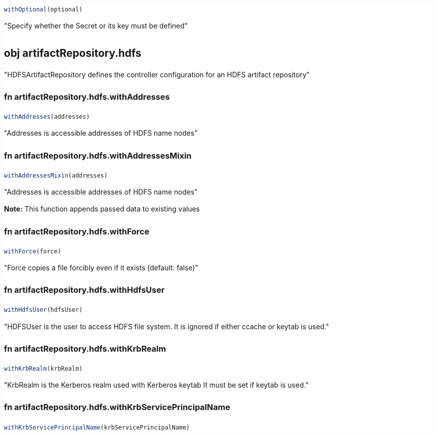 ```ts
withOptional(optional)
```

"Specify whether the Secret or its key must be defined"

## obj artifactRepository.hdfs

"HDFSArtifactRepository defines the controller configuration for an HDFS artifact repository"

### fn artifactRepository.hdfs.withAddresses

```ts
withAddresses(addresses)
```

"Addresses is accessible addresses of HDFS name nodes"

### fn artifactRepository.hdfs.withAddressesMixin

```ts
withAddressesMixin(addresses)
```

"Addresses is accessible addresses of HDFS name nodes"

**Note:** This function appends passed data to existing values

### fn artifactRepository.hdfs.withForce

```ts
withForce(force)
```

"Force copies a file forcibly even if it exists (default: false)"

### fn artifactRepository.hdfs.withHdfsUser

```ts
withHdfsUser(hdfsUser)
```

"HDFSUser is the user to access HDFS file system. It is ignored if either ccache or keytab is used."

### fn artifactRepository.hdfs.withKrbRealm

```ts
withKrbRealm(krbRealm)
```

"KrbRealm is the Kerberos realm used with Kerberos keytab It must be set if keytab is used."

### fn artifactRepository.hdfs.withKrbServicePrincipalName

```ts
withKrbServicePrincipalName(krbServicePrincipalName)
```
